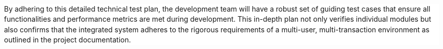 By adhering to this detailed technical test plan, the development team will have a robust set of guiding test cases that ensure all functionalities and performance metrics are met during development. This in-depth plan not only verifies individual modules but also confirms that the integrated system adheres to the rigorous requirements of a multi-user, multi-transaction environment as outlined in the project documentation.
